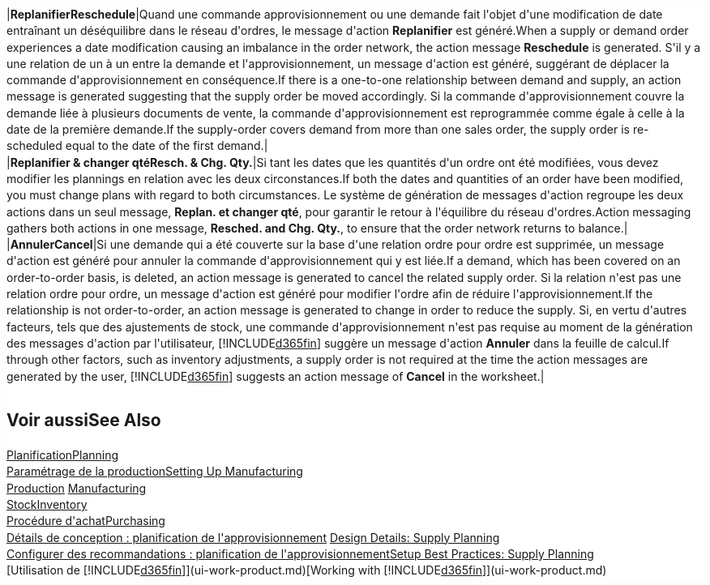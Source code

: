|<span data-ttu-id="5697e-235">**Replanifier**</span><span class="sxs-lookup"><span data-stu-id="5697e-235">**Reschedule**</span></span>|<span data-ttu-id="5697e-236">Quand une commande approvisionnement ou une demande fait l'objet d'une modification de date entraînant un déséquilibre dans le réseau d'ordres, le message d'action **Replanifier** est généré.</span><span class="sxs-lookup"><span data-stu-id="5697e-236">When a supply or demand order experiences a date modification causing an imbalance in the order network, the action message **Reschedule** is generated.</span></span> <span data-ttu-id="5697e-237">S'il y a une relation de un à un entre la demande et l'approvisionnement, un message d'action est généré, suggérant de déplacer la commande d'approvisionnement en conséquence.</span><span class="sxs-lookup"><span data-stu-id="5697e-237">If there is a one-to-one relationship between demand and supply, an action message is generated suggesting that the supply order be moved accordingly.</span></span> <span data-ttu-id="5697e-238">Si la commande d'approvisionnement couvre la demande liée à plusieurs documents de vente, la commande d'approvisionnement est reprogrammée comme égale à celle à la date de la première demande.</span><span class="sxs-lookup"><span data-stu-id="5697e-238">If the supply-order covers demand from more than one sales order, the supply order is re-scheduled equal to the date of the first demand.</span></span>|  
|<span data-ttu-id="5697e-239">**Replanifier & changer qté**</span><span class="sxs-lookup"><span data-stu-id="5697e-239">**Resch. & Chg. Qty.**</span></span>|<span data-ttu-id="5697e-240">Si tant les dates que les quantités d'un ordre ont été modifiées, vous devez modifier les plannings en relation avec les deux circonstances.</span><span class="sxs-lookup"><span data-stu-id="5697e-240">If both the dates and quantities of an order have been modified, you must change plans with regard to both circumstances.</span></span> <span data-ttu-id="5697e-241">Le système de génération de messages d'action regroupe les deux actions dans un seul message, **Replan. et changer qté**, pour garantir le retour à l'équilibre du réseau d'ordres.</span><span class="sxs-lookup"><span data-stu-id="5697e-241">Action messaging gathers both actions in one message, **Resched. and Chg. Qty.**, to ensure that the order network returns to balance.</span></span>|  
|<span data-ttu-id="5697e-242">**Annuler**</span><span class="sxs-lookup"><span data-stu-id="5697e-242">**Cancel**</span></span>|<span data-ttu-id="5697e-243">Si une demande qui a été couverte sur la base d'une relation ordre pour ordre est supprimée, un message d'action est généré pour annuler la commande d'approvisionnement qui y est liée.</span><span class="sxs-lookup"><span data-stu-id="5697e-243">If a demand, which has been covered on an order-to-order basis, is deleted, an action message is generated to cancel the related supply order.</span></span> <span data-ttu-id="5697e-244">Si la relation n'est pas une relation ordre pour ordre, un message d'action est généré pour modifier l'ordre afin de réduire l'approvisionnement.</span><span class="sxs-lookup"><span data-stu-id="5697e-244">If the relationship is not order-to-order, an action message is generated to change in order to reduce the supply.</span></span> <span data-ttu-id="5697e-245">Si, en vertu d'autres facteurs, tels que des ajustements de stock, une commande d'approvisionnement n'est pas requise au moment de la génération des messages d'action par l'utilisateur, [!INCLUDE[d365fin](includes/d365fin_md.md)] suggère un message d'action **Annuler** dans la feuille de calcul.</span><span class="sxs-lookup"><span data-stu-id="5697e-245">If through other factors, such as inventory adjustments, a supply order is not required at the time the action messages are generated by the user, [!INCLUDE[d365fin](includes/d365fin_md.md)] suggests an action message of **Cancel** in the worksheet.</span></span>|  

## <a name="see-also"></a><span data-ttu-id="5697e-246">Voir aussi</span><span class="sxs-lookup"><span data-stu-id="5697e-246">See Also</span></span>  
[<span data-ttu-id="5697e-247">Planification</span><span class="sxs-lookup"><span data-stu-id="5697e-247">Planning</span></span>](production-planning.md)  
[<span data-ttu-id="5697e-248">Paramétrage de la production</span><span class="sxs-lookup"><span data-stu-id="5697e-248">Setting Up Manufacturing</span></span>](production-configure-production-processes.md)  
<span data-ttu-id="5697e-249">[Production](production-manage-manufacturing.md)  </span><span class="sxs-lookup"><span data-stu-id="5697e-249">[Manufacturing](production-manage-manufacturing.md)  </span></span>  
[<span data-ttu-id="5697e-250">Stock</span><span class="sxs-lookup"><span data-stu-id="5697e-250">Inventory</span></span>](inventory-manage-inventory.md)  
[<span data-ttu-id="5697e-251">Procédure d'achat</span><span class="sxs-lookup"><span data-stu-id="5697e-251">Purchasing</span></span>](purchasing-manage-purchasing.md)  
<span data-ttu-id="5697e-252">[Détails de conception : planification de l'approvisionnement](design-details-supply-planning.md) </span><span class="sxs-lookup"><span data-stu-id="5697e-252">[Design Details: Supply Planning](design-details-supply-planning.md) </span></span>  
[<span data-ttu-id="5697e-253">Configurer des recommandations : planification de l'approvisionnement</span><span class="sxs-lookup"><span data-stu-id="5697e-253">Setup Best Practices: Supply Planning</span></span>](setup-best-practices-supply-planning.md)  
<span data-ttu-id="5697e-254">[Utilisation de [!INCLUDE[d365fin](includes/d365fin_md.md)]](ui-work-product.md)</span><span class="sxs-lookup"><span data-stu-id="5697e-254">[Working with [!INCLUDE[d365fin](includes/d365fin_md.md)]](ui-work-product.md)</span></span>

